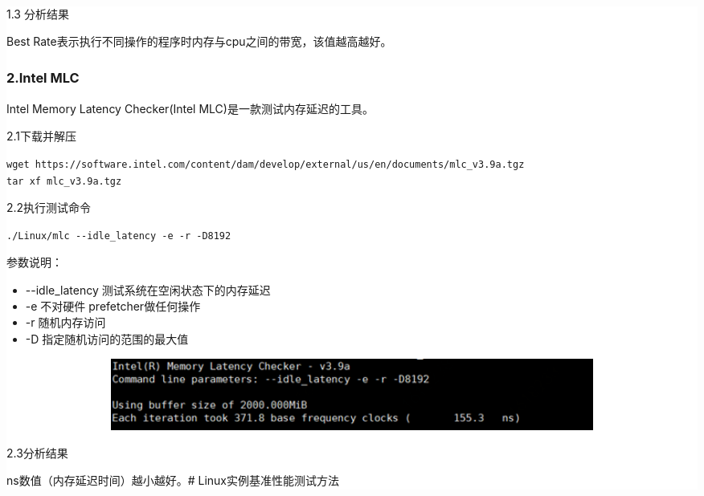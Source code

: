 1.3 分析结果

Best Rate表示执行不同操作的程序时内存与cpu之间的带宽，该值越高越好。

### 2.Intel MLC

Intel Memory Latency Checker(Intel MLC)是一款测试内存延迟的工具。

2.1下载并解压

```shell
wget https://software.intel.com/content/dam/develop/external/us/en/documents/mlc_v3.9a.tgz
tar xf mlc_v3.9a.tgz
```

2.2执行测试命令

```shell
./Linux/mlc --idle_latency -e -r -D8192
```

参数说明：

- --idle_latency 测试系统在空闲状态下的内存延迟
- -e 不对硬件 prefetcher做任何操作
- -r 随机内存访问
- -D 指定随机访问的范围的最大值

<div align="center"><img src="../../../../../image/vm/Mem-Test-MLC.png" width="600"></div>

2.3分析结果

ns数值（内存延迟时间）越小越好。# Linux实例基准性能测试方法

